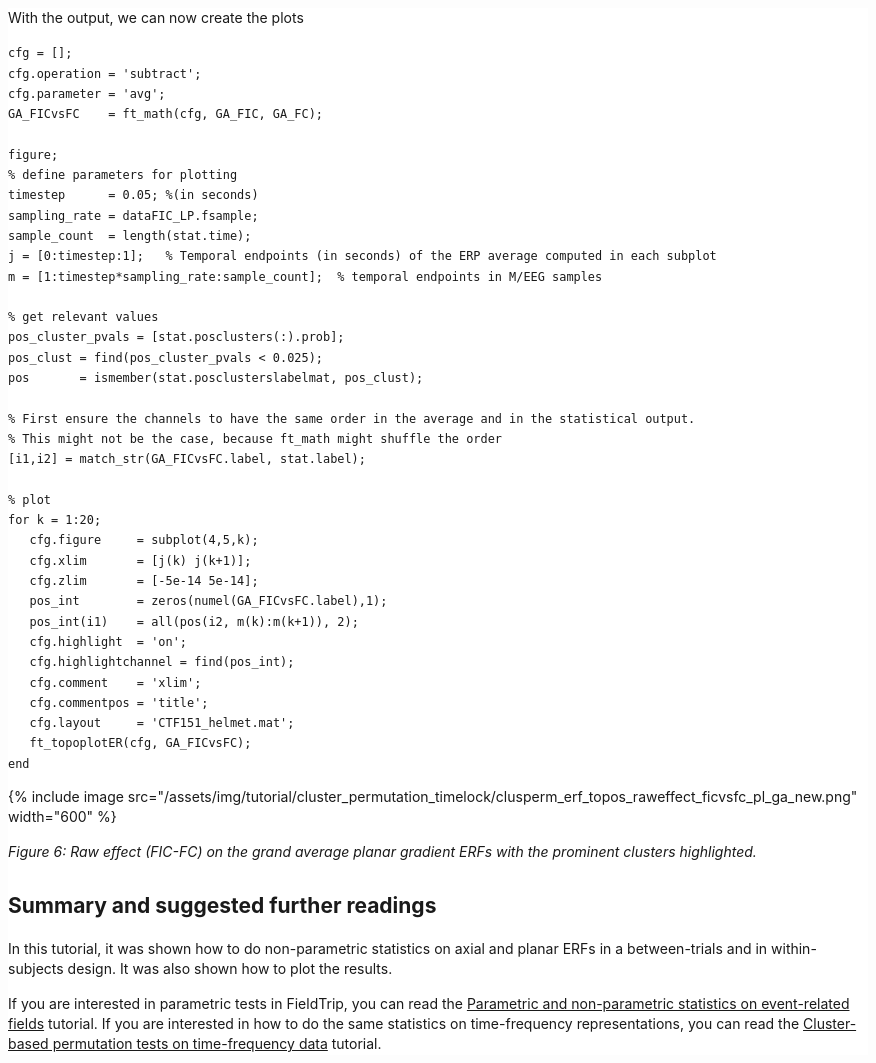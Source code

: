 With the output, we can now create the plots

    cfg = [];
    cfg.operation = 'subtract';
    cfg.parameter = 'avg';
    GA_FICvsFC    = ft_math(cfg, GA_FIC, GA_FC);

    figure;
    % define parameters for plotting
    timestep      = 0.05; %(in seconds)
    sampling_rate = dataFIC_LP.fsample;
    sample_count  = length(stat.time);
    j = [0:timestep:1];   % Temporal endpoints (in seconds) of the ERP average computed in each subplot
    m = [1:timestep*sampling_rate:sample_count];  % temporal endpoints in M/EEG samples
    
    % get relevant values
    pos_cluster_pvals = [stat.posclusters(:).prob];
    pos_clust = find(pos_cluster_pvals < 0.025);
    pos       = ismember(stat.posclusterslabelmat, pos_clust);

    % First ensure the channels to have the same order in the average and in the statistical output.
    % This might not be the case, because ft_math might shuffle the order
    [i1,i2] = match_str(GA_FICvsFC.label, stat.label);

    % plot
    for k = 1:20;
       cfg.figure     = subplot(4,5,k);
       cfg.xlim       = [j(k) j(k+1)];
       cfg.zlim       = [-5e-14 5e-14];
       pos_int        = zeros(numel(GA_FICvsFC.label),1);
       pos_int(i1)    = all(pos(i2, m(k):m(k+1)), 2);
       cfg.highlight  = 'on';
       cfg.highlightchannel = find(pos_int);
       cfg.comment    = 'xlim';
       cfg.commentpos = 'title';
       cfg.layout     = 'CTF151_helmet.mat';
       ft_topoplotER(cfg, GA_FICvsFC);
    end

{% include image src="/assets/img/tutorial/cluster_permutation_timelock/clusperm_erf_topos_raweffect_ficvsfc_pl_ga_new.png" width="600" %}

_Figure 6: Raw effect (FIC-FC) on the grand average planar gradient ERFs with the prominent clusters highlighted._

## Summary and suggested further readings

In this tutorial, it was shown how to do non-parametric statistics on axial and planar ERFs in a between-trials and in within-subjects design. It was also shown how to plot the results.

If you are interested in parametric tests in FieldTrip, you can read the [Parametric and non-parametric statistics on event-related fields](/tutorial/eventrelatedstatistics) tutorial. If you are interested in how to do the same statistics on time-frequency representations, you can read the [Cluster-based permutation tests on time-frequency data](/tutorial/cluster_permutation_freq) tutorial.
